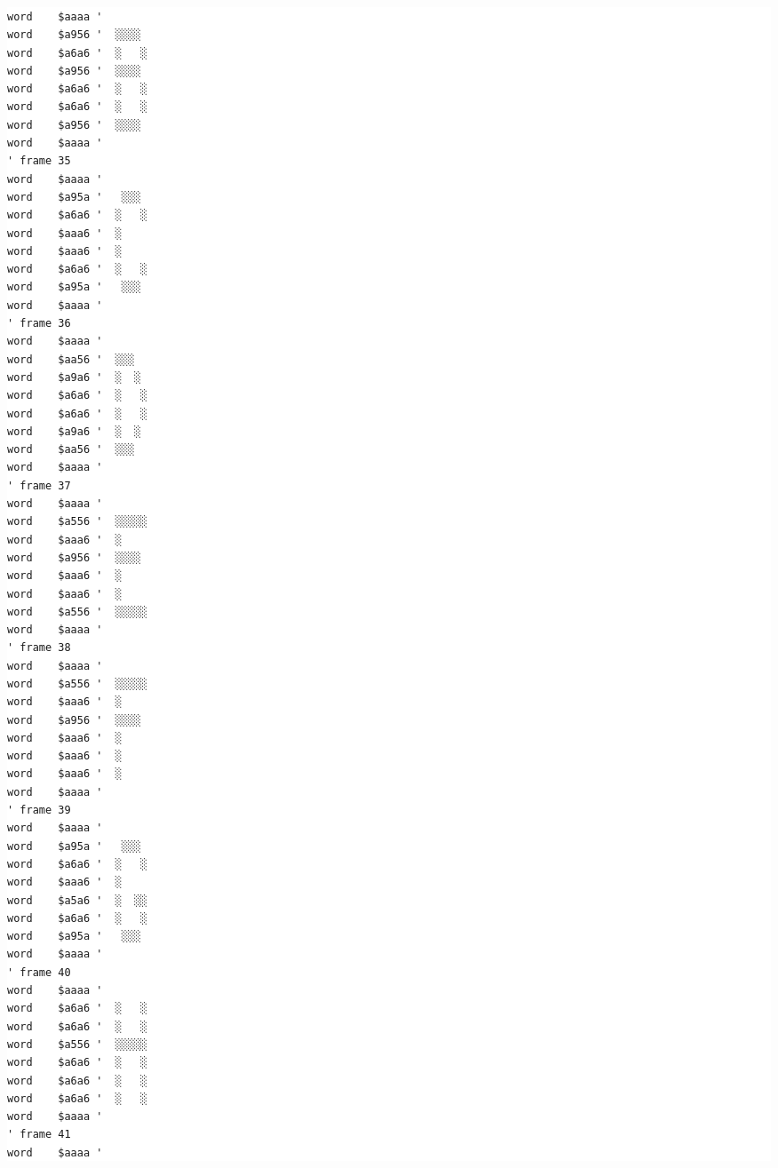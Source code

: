     word    $aaaa '
    word    $a956 '  ░░░░
    word    $a6a6 '  ░   ░
    word    $a956 '  ░░░░
    word    $a6a6 '  ░   ░
    word    $a6a6 '  ░   ░
    word    $a956 '  ░░░░
    word    $aaaa '
    ' frame 35
    word    $aaaa '
    word    $a95a '   ░░░
    word    $a6a6 '  ░   ░
    word    $aaa6 '  ░
    word    $aaa6 '  ░
    word    $a6a6 '  ░   ░
    word    $a95a '   ░░░
    word    $aaaa '
    ' frame 36
    word    $aaaa '
    word    $aa56 '  ░░░
    word    $a9a6 '  ░  ░
    word    $a6a6 '  ░   ░
    word    $a6a6 '  ░   ░
    word    $a9a6 '  ░  ░
    word    $aa56 '  ░░░
    word    $aaaa '
    ' frame 37
    word    $aaaa '
    word    $a556 '  ░░░░░
    word    $aaa6 '  ░
    word    $a956 '  ░░░░
    word    $aaa6 '  ░
    word    $aaa6 '  ░
    word    $a556 '  ░░░░░
    word    $aaaa '
    ' frame 38
    word    $aaaa '
    word    $a556 '  ░░░░░
    word    $aaa6 '  ░
    word    $a956 '  ░░░░
    word    $aaa6 '  ░
    word    $aaa6 '  ░
    word    $aaa6 '  ░
    word    $aaaa '
    ' frame 39
    word    $aaaa '
    word    $a95a '   ░░░
    word    $a6a6 '  ░   ░
    word    $aaa6 '  ░
    word    $a5a6 '  ░  ░░
    word    $a6a6 '  ░   ░
    word    $a95a '   ░░░
    word    $aaaa '
    ' frame 40
    word    $aaaa '
    word    $a6a6 '  ░   ░
    word    $a6a6 '  ░   ░
    word    $a556 '  ░░░░░
    word    $a6a6 '  ░   ░
    word    $a6a6 '  ░   ░
    word    $a6a6 '  ░   ░
    word    $aaaa '
    ' frame 41
    word    $aaaa '